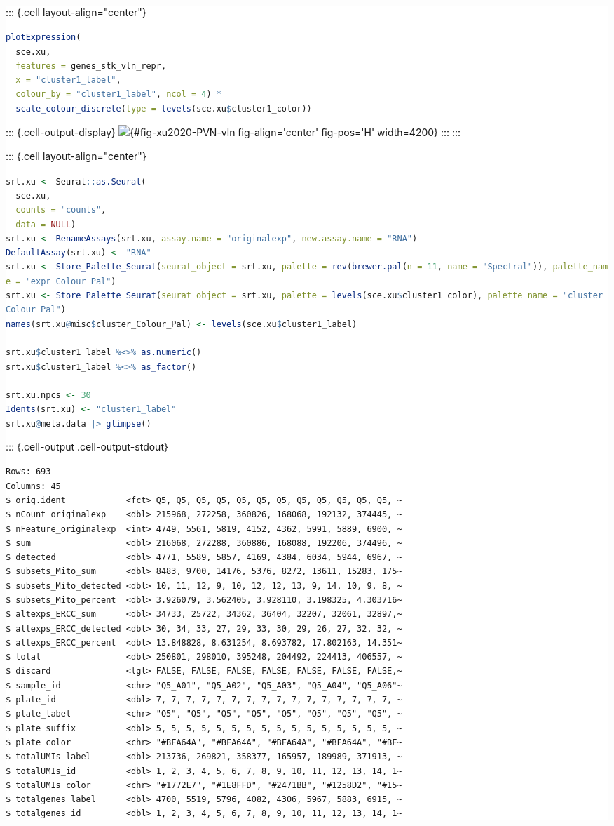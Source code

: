 ::: {.cell layout-align="center"}

```{.r .cell-code}
plotExpression(
  sce.xu,
  features = genes_stk_vln_repr,
  x = "cluster1_label",
  colour_by = "cluster1_label", ncol = 4) * 
  scale_colour_discrete(type = levels(sce.xu$cluster1_color))
```

::: {.cell-output-display}
![](02-endo-metabopioids_files/figure-pdf/fig-xu2020-PVN-vln-1.png){#fig-xu2020-PVN-vln fig-align='center' fig-pos='H' width=4200}
:::
:::

::: {.cell layout-align="center"}

```{.r .cell-code}
srt.xu <- Seurat::as.Seurat(
  sce.xu,
  counts = "counts",
  data = NULL)
srt.xu <- RenameAssays(srt.xu, assay.name = "originalexp", new.assay.name = "RNA")
DefaultAssay(srt.xu) <- "RNA"
srt.xu <- Store_Palette_Seurat(seurat_object = srt.xu, palette = rev(brewer.pal(n = 11, name = "Spectral")), palette_name = "expr_Colour_Pal")
srt.xu <- Store_Palette_Seurat(seurat_object = srt.xu, palette = levels(sce.xu$cluster1_color), palette_name = "cluster_Colour_Pal")
names(srt.xu@misc$cluster_Colour_Pal) <- levels(sce.xu$cluster1_label)

srt.xu$cluster1_label %<>% as.numeric()
srt.xu$cluster1_label %<>% as_factor()

srt.xu.npcs <- 30
Idents(srt.xu) <- "cluster1_label"
srt.xu@meta.data |> glimpse()
```

::: {.cell-output .cell-output-stdout}

```
Rows: 693
Columns: 45
$ orig.ident            <fct> Q5, Q5, Q5, Q5, Q5, Q5, Q5, Q5, Q5, Q5, Q5, Q5, ~
$ nCount_originalexp    <dbl> 215968, 272258, 360826, 168068, 192132, 374445, ~
$ nFeature_originalexp  <int> 4749, 5561, 5819, 4152, 4362, 5991, 5889, 6900, ~
$ sum                   <dbl> 216068, 272288, 360886, 168088, 192206, 374496, ~
$ detected              <dbl> 4771, 5589, 5857, 4169, 4384, 6034, 5944, 6967, ~
$ subsets_Mito_sum      <dbl> 8483, 9700, 14176, 5376, 8272, 13611, 15283, 175~
$ subsets_Mito_detected <dbl> 10, 11, 12, 9, 10, 12, 12, 13, 9, 14, 10, 9, 8, ~
$ subsets_Mito_percent  <dbl> 3.926079, 3.562405, 3.928110, 3.198325, 4.303716~
$ altexps_ERCC_sum      <dbl> 34733, 25722, 34362, 36404, 32207, 32061, 32897,~
$ altexps_ERCC_detected <dbl> 30, 34, 33, 27, 29, 33, 30, 29, 26, 27, 32, 32, ~
$ altexps_ERCC_percent  <dbl> 13.848828, 8.631254, 8.693782, 17.802163, 14.351~
$ total                 <dbl> 250801, 298010, 395248, 204492, 224413, 406557, ~
$ discard               <lgl> FALSE, FALSE, FALSE, FALSE, FALSE, FALSE, FALSE,~
$ sample_id             <chr> "Q5_A01", "Q5_A02", "Q5_A03", "Q5_A04", "Q5_A06"~
$ plate_id              <dbl> 7, 7, 7, 7, 7, 7, 7, 7, 7, 7, 7, 7, 7, 7, 7, 7, ~
$ plate_label           <chr> "Q5", "Q5", "Q5", "Q5", "Q5", "Q5", "Q5", "Q5", ~
$ plate_suffix          <dbl> 5, 5, 5, 5, 5, 5, 5, 5, 5, 5, 5, 5, 5, 5, 5, 5, ~
$ plate_color           <chr> "#BFA64A", "#BFA64A", "#BFA64A", "#BFA64A", "#BF~
$ totalUMIs_label       <dbl> 213736, 269821, 358377, 165957, 189989, 371913, ~
$ totalUMIs_id          <dbl> 1, 2, 3, 4, 5, 6, 7, 8, 9, 10, 11, 12, 13, 14, 1~
$ totalUMIs_color       <chr> "#1772E7", "#1E8FFD", "#2471BB", "#1258D2", "#15~
$ totalgenes_label      <dbl> 4700, 5519, 5796, 4082, 4306, 5967, 5883, 6915, ~
$ totalgenes_id         <dbl> 1, 2, 3, 4, 5, 6, 7, 8, 9, 10, 11, 12, 13, 14, 1~
```
